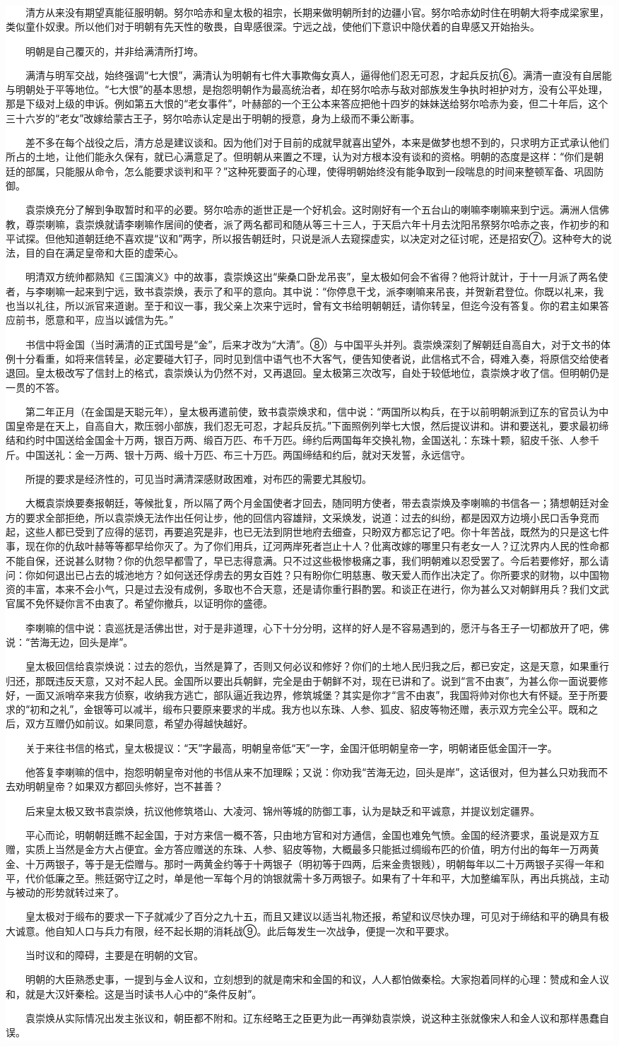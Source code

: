 　　清方从来没有期望真能征服明朝。努尔哈赤和皇太极的祖宗，长期来做明朝所封的边疆小官。努尔哈赤幼时住在明朝大将李成梁家里，类似童仆奴隶。所以他们对于明朝有先天性的敬畏，自卑感很深。宁远之战，使他们下意识中隐伏着的自卑感又开始抬头。

　　明朝是自己覆灭的，并非给满清所打垮。

　　满清与明军交战，始终强调“七大恨”，满清认为明朝有七件大事欺侮女真人，逼得他们忍无可忍，才起兵反抗⑥。满清一直没有自居能与明朝处于平等地位。“七大恨”的基本思想，是抱怨明朝作为最高统治者，却在努尔哈赤与敌对部族发生争执时袒护对方，没有公平处理，那是下级对上级的申诉。例如第五大恨的“老女事件”，叶赫部的一个王公本来答应把他十四岁的妹妹送给努尔哈赤为妾，但二十年后，这个三十六岁的“老女”改嫁给蒙古王子，努尔哈赤认定是出于明朝的授意，身为上级而不秉公断事。

　　差不多在每个战役之后，清方总是建议谈和。因为他们对于目前的成就早就喜出望外，本来是做梦也想不到的，只求明方正式承认他们所占的土地，让他们能永久保有，就已心满意足了。但明朝从来置之不理，认为对方根本没有谈和的资格。明朝的态度是这样：“你们是朝廷的部属，只能服从命令，怎么能要求谈判和平？”这种死要面子的心理，使得明朝始终没有能争取到一段喘息的时间来整顿军备、巩固防御。

　　袁崇焕充分了解到争取暂时和平的必要。努尔哈赤的逝世正是一个好机会。这时刚好有一个五台山的喇嘛李喇嘛来到宁远。满洲人信佛教，尊崇喇嘛，袁崇焕就请李喇嘛作居间的使者，派了两名都司和随从等三十三人，于天启六年十月去沈阳吊祭努尔哈赤之丧，作初步的和平试探。但他知道朝廷绝不喜欢提“议和”两字，所以报告朝廷时，只说是派人去窥探虚实，以决定对之征讨呢，还是招安⑦。这种夸大的说法，目的自在满足皇帝和大臣的虚荣心。

　　明清双方统帅都熟知《三国演义》中的故事，袁崇焕这出“柴桑口卧龙吊丧”，皇太极如何会不省得？他将计就计，于十一月派了两名使者，与李喇嘛一起来到宁远，致书袁崇焕，表示了和平的意向。其中说：“你停息干戈，派李喇嘛来吊丧，并贺新君登位。你既以礼来，我也当以礼往，所以派官来道谢。至于和议一事，我父亲上次来宁远时，曾有文书给明朝朝廷，请你转呈，但迄今没有答复。你的君主如果答应前书，愿意和平，应当以诚信为先。”

　　书信中将金国（当时满清的正式国号是“金”，后来才改为“大清”。⑧）与中国平头并列。袁崇焕深刻了解朝廷自高自大，对于文书的体例十分看重，如将来信转呈，必定要碰大钉子，同时见到信中语气也不大客气，便告知使者说，此信格式不合，碍难入奏，将原信交给使者退回。皇太极改写了信封上的格式，袁崇焕认为仍然不对，又再退回。皇太极第三次改写，自处于较低地位，袁崇焕才收了信。但明朝仍是一贯的不答。

　　第二年正月（在金国是天聪元年），皇太极再遣前使，致书袁崇焕求和，信中说：“两国所以构兵，在于以前明朝派到辽东的官员认为中国皇帝是在天上，自高自大，欺压弱小部族，我们忍无可忍，才起兵反抗。”下面照例列举七大恨，然后提议讲和。讲和要送礼，要求最初缔结和约时中国送给金国金十万两，银百万两、缎百万匹、布千万匹。缔约后两国每年交换礼物，金国送礼：东珠十颗，貂皮千张、人参千斤。中国送礼：金一万两、银十万两、缎十万匹、布三十万匹。两国缔结和约后，就对天发誓，永远信守。

　　所提的要求是经济性的，可见当时满清深感财政困难，对布匹的需要尤其殷切。

　　大概袁崇焕要奏报朝廷，等候批复，所以隔了两个月金国使者才回去，随同明方使者，带去袁崇焕及李喇嘛的书信各一；猜想朝廷对金方的要求全部拒绝，所以袁崇焕无法作出任何让步，他的回信内容雄辩，文采焕发，说道：过去的纠纷，都是因双方边境小民口舌争竞而起，这些人都已受到了应得的惩罚，再要追究是非，也已无法到阴世地府去细查，只盼双方都忘记了吧。你十年苦战，既然为的只是这七件事，现在你的仇敌叶赫等等都早给你灭了。为了你们用兵，辽河两岸死者岂止十人？仳离改嫁的哪里只有老女一人？辽沈界内人民的性命都不能自保，还说甚么财物？你的仇怨早都雪了，早已志得意满。只不过这些极惨极痛之事，我们明朝难以忍受罢了。今后若要修好，那么请问：你如何退出已占去的城池地方？如何送还俘虏去的男女百姓？只有盼你仁明慈惠、敬天爱人而作出决定了。你所要求的财物，以中国物资的丰富，本来不会小气，只是过去没有成例，多取也不合天意，还是请你重行斟酌罢。和谈正在进行，你为甚么又对朝鲜用兵？我们文武官属不免怀疑你言不由衷了。希望你撤兵，以证明你的盛德。

　　李喇嘛的信中说：袁巡抚是活佛出世，对于是非道理，心下十分分明，这样的好人是不容易遇到的，愿汗与各王子一切都放开了吧，佛说：“苦海无边，回头是岸”。

　　皇太极回信给袁崇焕说：过去的怨仇，当然是算了，否则又何必议和修好？你们的土地人民归我之后，都已安定，这是天意，如果重行归还，那既违反天意，又对不起人民。金国所以要出兵朝鲜，完全是由于朝鲜不对，现在已讲和了。说到“言不由衷”，为甚么你一面说要修好，一面又派哨卒来我方侦察，收纳我方逃亡，部队逼近我边界，修筑城堡？其实是你才“言不由衷”，我国将帅对你也大有怀疑。至于所要求的“初和之礼”，金银等可以减半，缎布只要原来要求的半成。我方也以东珠、人参、狐皮、貂皮等物还赠，表示双方完全公平。既和之后，双方互赠仍如前议。如果同意，希望办得越快越好。

　　关于来往书信的格式，皇太极提议：“天”字最高，明朝皇帝低“天”一字，金国汗低明朝皇帝一字，明朝诸臣低金国汗一字。

　　他答复李喇嘛的信中，抱怨明朝皇帝对他的书信从来不加理睬；又说：你劝我“苦海无边，回头是岸”，这话很对，但为甚么只劝我而不去劝明朝皇帝？如果双方都回头修好，岂不甚善？

　　后来皇太极又致书袁崇焕，抗议他修筑塔山、大凌河、锦州等城的防御工事，认为是缺乏和平诚意，并提议划定疆界。

　　平心而论，明朝朝廷瞧不起金国，于对方来信一概不答，只由地方官和对方通信，金国也难免气愤。金国的经济要求，虽说是双方互赠，实质上当然是金方大占便宜。金方答应赠送的东珠、人参、貂皮等物，大概最多只能抵过绸缎布匹的价值，明方付出的每年一万两黄金、十万两银子，等于是无偿赠与。那时一两黄金约等于十两银子（明初等于四两，后来金贵银贱），明朝每年以二十万两银子买得一年和平，代价低廉之至。熊廷弼守辽之时，单是他一军每个月的饷银就需十多万两银子。如果有了十年和平，大加整编军队，再出兵挑战，主动与被动的形势就转过来了。

　　皇太极对于缎布的要求一下子就减少了百分之九十五，而且又建议以适当礼物还报，希望和议尽快办理，可见对于缔结和平的确具有极大诚意。他自知人口与兵力有限，经不起长期的消耗战⑨。此后每发生一次战争，便提一次和平要求。

　　当时议和的障碍，主要是在明朝的文官。

　　明朝的大臣熟悉史事，一提到与金人议和，立刻想到的就是南宋和金国的和议，人人都怕做秦桧。大家抱着同样的心理：赞成和金人议和，就是大汉奸秦桧。这是当时读书人心中的“条件反射”。

　　袁崇焕从实际情况出发主张议和，朝臣都不附和。辽东经略王之臣更为此一再弹劾袁崇焕，说这种主张就像宋人和金人议和那样愚蠢自误。
